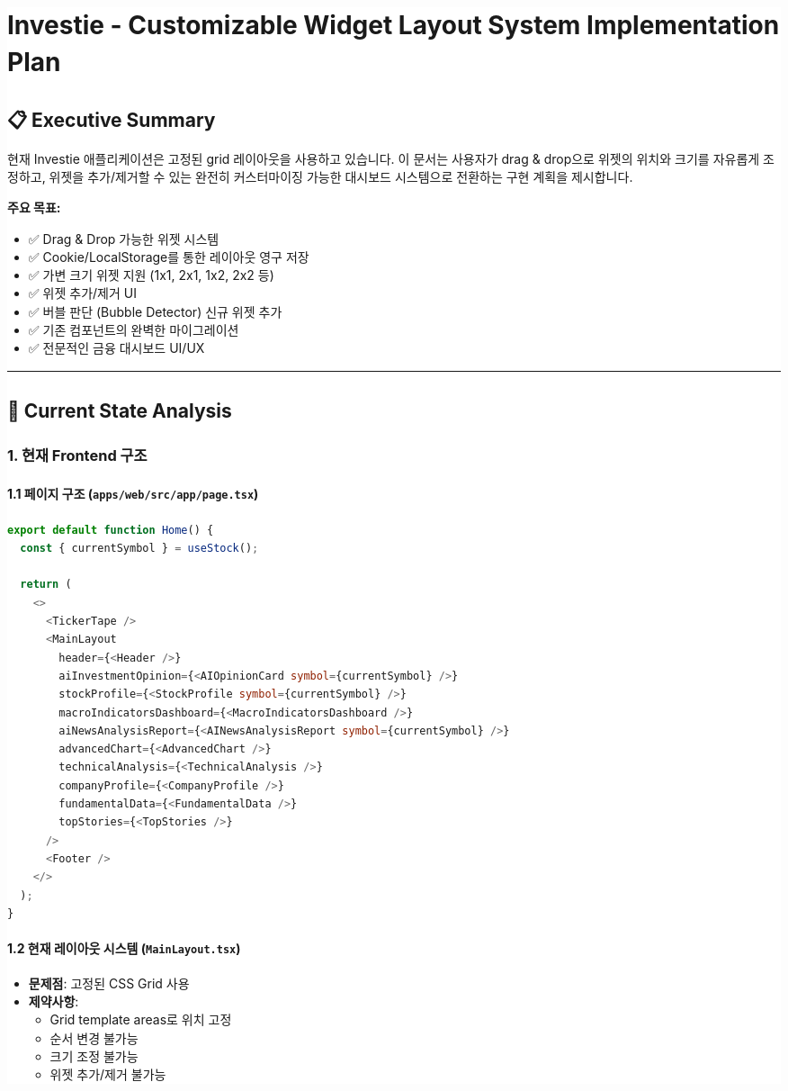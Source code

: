 # Investie - Customizable Widget Layout System Implementation Plan

## 📋 Executive Summary

현재 Investie 애플리케이션은 고정된 grid 레이아웃을 사용하고 있습니다. 이 문서는 사용자가 drag & drop으로 위젯의 위치와 크기를 자유롭게 조정하고, 위젯을 추가/제거할 수 있는 완전히 커스터마이징 가능한 대시보드 시스템으로 전환하는 구현 계획을 제시합니다.

**주요 목표:**
- ✅ Drag & Drop 가능한 위젯 시스템
- ✅ Cookie/LocalStorage를 통한 레이아웃 영구 저장
- ✅ 가변 크기 위젯 지원 (1x1, 2x1, 1x2, 2x2 등)
- ✅ 위젯 추가/제거 UI
- ✅ 버블 판단 (Bubble Detector) 신규 위젯 추가
- ✅ 기존 컴포넌트의 완벽한 마이그레이션
- ✅ 전문적인 금융 대시보드 UI/UX

---

## 🎯 Current State Analysis

### 1. 현재 Frontend 구조

#### 1.1 페이지 구조 (`apps/web/src/app/page.tsx`)
```typescript
export default function Home() {
  const { currentSymbol } = useStock();
  
  return (
    <>
      <TickerTape />
      <MainLayout
        header={<Header />}
        aiInvestmentOpinion={<AIOpinionCard symbol={currentSymbol} />}
        stockProfile={<StockProfile symbol={currentSymbol} />}
        macroIndicatorsDashboard={<MacroIndicatorsDashboard />}
        aiNewsAnalysisReport={<AINewsAnalysisReport symbol={currentSymbol} />}
        advancedChart={<AdvancedChart />}
        technicalAnalysis={<TechnicalAnalysis />}
        companyProfile={<CompanyProfile />}
        fundamentalData={<FundamentalData />}
        topStories={<TopStories />}
      />
      <Footer />
    </>
  );
}
```

#### 1.2 현재 레이아웃 시스템 (`MainLayout.tsx`)
- **문제점**: 고정된 CSS Grid 사용
- **제약사항**: 
  - Grid template areas로 위치 고정
  - 순서 변경 불가능
  - 크기 조정 불가능
  - 위젯 추가/제거 불가능
